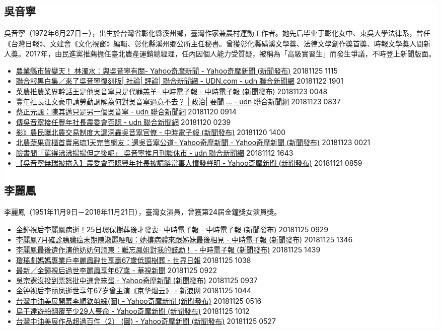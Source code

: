 ## 吳音寧

吳音寧（1972年6月27日－），出生於台灣省彰化縣溪州鄉，臺灣作家兼農村運動工作者。她先后毕业于彰化女中、東吳大學法律系，曾任《台灣日報》、文建會《文化視窗》編輯、彰化縣溪州鄉公所主任秘書。曾獲彰化縣磺溪文學獎、法律文學創作獎首獎、時報文學獎人間新人獎。2017年，由民進黨推薦擔任臺北農產運銷總經理，任內因個人能力受質疑，被稱為「高級實習生」而發生爭議，不時登上新聞版面。
- [農業縣市皆變天！ 林濁水：與吳音寧有關- Yahoo奇摩新聞 - Yahoo奇摩新聞 (新聞發布)](https://tw.news.yahoo.com/%E8%BE%B2%E6%A5%AD%E7%B8%A3%E5%B8%82%E7%9A%86%E8%AE%8A%E5%A4%A9-%E6%9E%97%E6%BF%81%E6%B0%B4-%E8%88%87%E5%90%B3%E9%9F%B3%E5%AF%A7%E6%9C%89%E9%97%9C-110657321.html "農業縣市皆變天！ 林濁水：與吳音寧有關- Yahoo奇摩新聞 - Yahoo奇摩新聞 (新聞發布)") 20181125 1115
- [聯合報黑白集／來了吳音寧復刻版| 社論| 評論| 聯合新聞網 - UDN.com - udn 聯合新聞網](https://udn.com/news/story/7338/3496769 "聯合報黑白集／來了吳音寧復刻版| 社論| 評論| 聯合新聞網 - UDN.com - udn 聯合新聞網") 20181122 1901
- [菜農推農業界幹話王是他吳音寧只是代罪羔羊- 中時電子報 - 中時電子報 (新聞發布)](https://www.chinatimes.com/realtimenews/20181123000862-260405 "菜農推農業界幹話王是他吳音寧只是代罪羔羊- 中時電子報 - 中時電子報 (新聞發布)") 20181123 0048
- [豐年社長汪文豪申請勞動調解為何對吳音寧過意不去？ | 政治| 要聞 ... - udn 聯合新聞網](https://udn.com/news/story/6656/3497778 "豐年社長汪文豪申請勞動調解為何對吳音寧過意不去？ | 政治| 要聞 ... - udn 聯合新聞網") 20181123 0837
- [蔡正元諷：陳其邁只是另一個吳音寧 - udn 聯合新聞網](https://udn.com/news/story/6656/3491708 "蔡正元諷：陳其邁只是另一個吳音寧 - udn 聯合新聞網") 20181120 0914
- [傳吳音寧接任豐年社長農委會否認 - udn 聯合新聞網](https://udn.com/news/story/6656/3490679 "傳吳音寧接任豐年社長農委會否認 - udn 聯合新聞網") 20181120 0239
- [影》農民曝北農交易制度大漏洞轟吳音寧官僚 - 中時電子報 (新聞發布)](https://www.chinatimes.com/realtimenews/20181120004032-260405 "影》農民曝北農交易制度大漏洞轟吳音寧官僚 - 中時電子報 (新聞發布)") 20181120 1400
- [北農蔬果貨櫃首賣帛琉1天完售網友：還吳音寧公道- Yahoo奇摩新聞 - Yahoo奇摩新聞 (新聞發布)](https://tw.news.yahoo.com/%E5%8C%97%E8%BE%B2%E8%94%AC%E6%9E%9C%E8%B2%A8%E6%AB%83%E9%A6%96%E8%B3%A3%E5%B8%9B%E7%90%891%E5%A4%A9%E5%AE%8C%E5%94%AE-%E7%B6%B2%E5%8F%8B-%E9%82%84%E5%90%B3%E9%9F%B3%E5%AF%A7%E5%85%AC%E9%81%93-000113432.html "北農蔬果貨櫃首賣帛琉1天完售網友：還吳音寧公道- Yahoo奇摩新聞 - Yahoo奇摩新聞 (新聞發布)") 20181123 0021
- [臉書問「罵得沸沸揚揚但之後呢」 吳音寧推月刊談休市 - udn 聯合新聞網](https://udn.com/news/story/6656/3476941 "臉書問「罵得沸沸揚揚但之後呢」 吳音寧推月刊談休市 - udn 聯合新聞網") 20181112 1643
- [【吳音寧無瑞被捲入】農委會否認豐年社長被請辭當事人憤發聲明 - Yahoo奇摩新聞 (新聞發布)](https://tw.news.yahoo.com/%E5%90%B3%E9%9F%B3%E5%AF%A7%E7%84%A1%E7%91%9E%E8%A2%AB%E6%8D%B2%E5%85%A5-%E8%BE%B2%E5%A7%94%E6%9C%83%E5%90%A6%E8%AA%8D%E8%B1%90%E5%B9%B4%E7%A4%BE%E9%95%B7%E8%A2%AB%E8%AB%8B%E8%BE%AD-%E7%95%B6%E4%BA%8B%E4%BA%BA%E6%86%A4%E7%99%BC%E8%81%B2%E6%98%8E-071200529.html "【吳音寧無瑞被捲入】農委會否認豐年社長被請辭當事人憤發聲明 - Yahoo奇摩新聞 (新聞發布)") 20181121 0859

## 李麗鳳

李麗鳳（1951年11月9日－2018年11月21日），臺灣女演員，曾獲第24屆金鐘獎女演員獎。
- [金鐘視后李麗鳳病逝！25日環保樹葬後才發喪- 中時電子報 - 中時電子報 (新聞發布)](https://www.chinatimes.com/realtimenews/20181125002386-260404 "金鐘視后李麗鳳病逝！25日環保樹葬後才發喪- 中時電子報 - 中時電子報 (新聞發布)") 20181125 0929
- [李麗鳳7月確診胰臟癌末期陳淑麗哽咽：她撐病體來跟姊妹最後相見 - 中時電子報 (新聞發布)](https://www.chinatimes.com/realtimenews/20181125002938-260404 "李麗鳳7月確診胰臟癌末期陳淑麗哽咽：她撐病體來跟姊妹最後相見 - 中時電子報 (新聞發布)") 20181125 1346
- [李麗鳳最後遺作演他奶奶何潤東：難忘鳳姐對我的鼓勵！ - 中時電子報 (新聞發布)](https://www.chinatimes.com/realtimenews/20181125003073-260404 "李麗鳳最後遺作演他奶奶何潤東：難忘鳳姐對我的鼓勵！ - 中時電子報 (新聞發布)") 20181125 1439
- [瓊瑤劇媽媽專業戶李麗鳳辭世享壽67歲低調樹葬 - 世界日報](https://www.worldjournal.com/5994958/article-%E7%93%8A%E7%91%A4%E5%8A%87%E5%AA%BD%E5%AA%BD%E5%B0%88%E6%A5%AD%E6%88%B6%E6%9D%8E%E9%BA%97%E9%B3%B3%E8%BE%AD%E4%B8%96-%E4%BA%AB%E5%A3%BD67%E6%AD%B2-%E4%BD%8E%E8%AA%BF%E6%A8%B9%E8%91%AC/ "瓊瑤劇媽媽專業戶李麗鳳辭世享壽67歲低調樹葬 - 世界日報") 20181125 1038
- [最新／金鐘視后過世李麗鳳享年67歲 - 華視新聞](https://news.cts.com.tw/cts/entertain/201811/201811251944091.html "最新／金鐘視后過世李麗鳳享年67歲 - 華視新聞") 20181125 0922
- [吳宗憲沒投到票怒批中選會笨蛋 - Yahoo奇摩新聞 (新聞發布)](https://tw.news.yahoo.com/video/%E5%90%B3%E5%AE%97%E6%86%B2%E6%B2%92%E6%8A%95%E5%88%B0%E7%A5%A8-%E6%80%92%E6%89%B9%E4%B8%AD%E9%81%B8%E6%9C%83%E7%AC%A8%E8%9B%8B-092223715.html "吳宗憲沒投到票怒批中選會笨蛋 - Yahoo奇摩新聞 (新聞發布)") 20181125 0937
- [金钟视后李丽凤逝世享年67岁曾主演《京华烟云》 - 新浪网](http://ent.sina.com.cn/s/h/2018-11-25/doc-ihpevhck6357834.shtml "金钟视后李丽凤逝世享年67岁曾主演《京华烟云》 - 新浪网") 20181125 1044
- [台灣中油美展開幕李順欽剪綵(圖) - Yahoo奇摩新聞 (新聞發布)](https://tw.news.yahoo.com/%E5%8F%B0%E7%81%A3%E4%B8%AD%E6%B2%B9%E7%BE%8E%E5%B1%95%E9%96%8B%E5%B9%95-%E6%9D%8E%E9%A0%86%E6%AC%BD%E5%89%AA%E7%B6%B5-%E5%9C%96-045524882.html "台灣中油美展開幕李順欽剪綵(圖) - Yahoo奇摩新聞 (新聞發布)") 20181125 0516
- [烏干達遊船翻覆至少29人喪命 - Yahoo奇摩新聞 (新聞發布)](https://tw.news.yahoo.com/%E7%83%8F%E5%B9%B2%E9%81%94%E9%81%8A%E8%88%B9%E7%BF%BB%E8%A6%86-%E8%87%B3%E5%B0%9129%E4%BA%BA%E5%96%AA%E5%91%BD-101226023.html "烏干達遊船翻覆至少29人喪命 - Yahoo奇摩新聞 (新聞發布)") 20181125 1012
- [台灣中油美展作品超過百件（2） (圖) - Yahoo奇摩新聞 (新聞發布)](https://tw.news.yahoo.com/%E5%8F%B0%E7%81%A3%E4%B8%AD%E6%B2%B9%E7%BE%8E%E5%B1%95-%E4%BD%9C%E5%93%81%E8%B6%85%E9%81%8E%E7%99%BE%E4%BB%B6-2-%E5%9C%96-050224282.html "台灣中油美展作品超過百件（2） (圖) - Yahoo奇摩新聞 (新聞發布)") 20181125 0527
